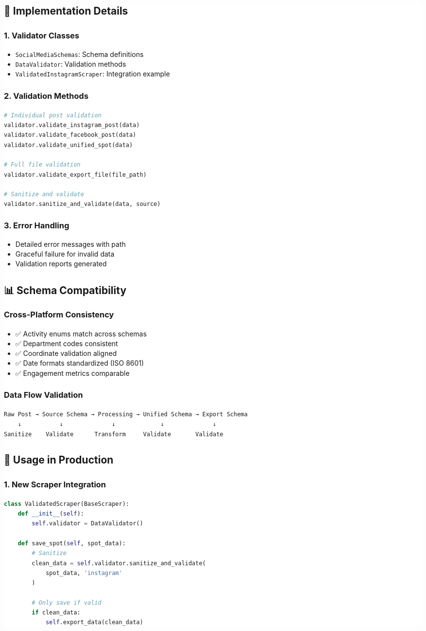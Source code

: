 ## 🔧 Implementation Details

### 1. **Validator Classes**
- `SocialMediaSchemas`: Schema definitions
- `DataValidator`: Validation methods
- `ValidatedInstagramScraper`: Integration example

### 2. **Validation Methods**
```python
# Individual post validation
validator.validate_instagram_post(data)
validator.validate_facebook_post(data)
validator.validate_unified_spot(data)

# Full file validation
validator.validate_export_file(file_path)

# Sanitize and validate
validator.sanitize_and_validate(data, source)
```

### 3. **Error Handling**
- Detailed error messages with path
- Graceful failure for invalid data
- Validation reports generated

## 📊 Schema Compatibility

### Cross-Platform Consistency
- ✅ Activity enums match across schemas
- ✅ Department codes consistent
- ✅ Coordinate validation aligned
- ✅ Date formats standardized (ISO 8601)
- ✅ Engagement metrics comparable

### Data Flow Validation
```
Raw Post → Source Schema → Processing → Unified Schema → Export Schema
    ↓           ↓              ↓             ↓              ↓
Sanitize    Validate      Transform     Validate       Validate
```

## 🚀 Usage in Production

### 1. **New Scraper Integration**
```python
class ValidatedScraper(BaseScraper):
    def __init__(self):
        self.validator = DataValidator()
    
    def save_spot(self, spot_data):
        # Sanitize
        clean_data = self.validator.sanitize_and_validate(
            spot_data, 'instagram'
        )
        
        # Only save if valid
        if clean_data:
            self.export_data(clean_data)
```
